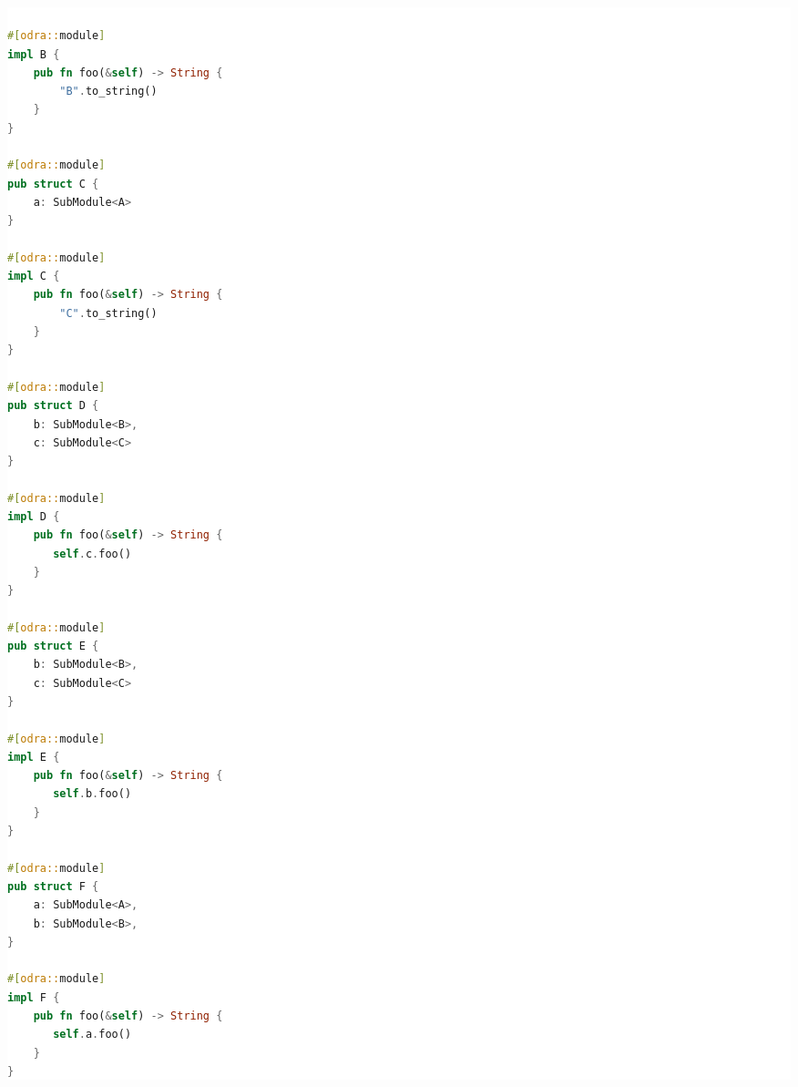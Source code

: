 ```rust showLineNumbers

#[odra::module]
impl B {
    pub fn foo(&self) -> String {
        "B".to_string()
    }
}

#[odra::module]
pub struct C {
    a: SubModule<A>
}

#[odra::module]
impl C {
    pub fn foo(&self) -> String {
        "C".to_string()
    }
}

#[odra::module]
pub struct D {
    b: SubModule<B>,
    c: SubModule<C>
}

#[odra::module]
impl D {
    pub fn foo(&self) -> String {
       self.c.foo()
    }
}

#[odra::module]
pub struct E {
    b: SubModule<B>,
    c: SubModule<C>
}

#[odra::module]
impl E {
    pub fn foo(&self) -> String {
       self.b.foo()
    }
}

#[odra::module]
pub struct F {
    a: SubModule<A>,
    b: SubModule<B>,
}

#[odra::module]
impl F {
    pub fn foo(&self) -> String {
       self.a.foo()
    }
}
```
</TabItem>
